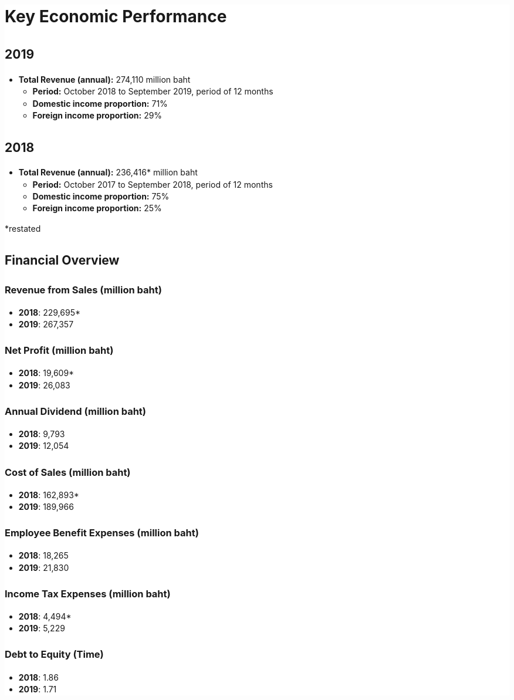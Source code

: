 # Key Economic Performance

## 2019

- **Total Revenue (annual):** 274,110 million baht
  - **Period:** October 2018 to September 2019, period of 12 months
  - **Domestic income proportion:** 71%
  - **Foreign income proportion:** 29%

## 2018

- **Total Revenue (annual):** 236,416* million baht
  - **Period:** October 2017 to September 2018, period of 12 months
  - **Domestic income proportion:** 75%
  - **Foreign income proportion:** 25%

\*restated

## Financial Overview

### Revenue from Sales (million baht)
- **2018**: 229,695* 
- **2019**: 267,357

### Net Profit (million baht)
- **2018**: 19,609*
- **2019**: 26,083

### Annual Dividend (million baht)
- **2018**: 9,793
- **2019**: 12,054

### Cost of Sales (million baht)
- **2018**: 162,893*
- **2019**: 189,966

### Employee Benefit Expenses (million baht)
- **2018**: 18,265
- **2019**: 21,830

### Income Tax Expenses (million baht)
- **2018**: 4,494*
- **2019**: 5,229

### Debt to Equity (Time)
- **2018**: 1.86
- **2019**: 1.71

